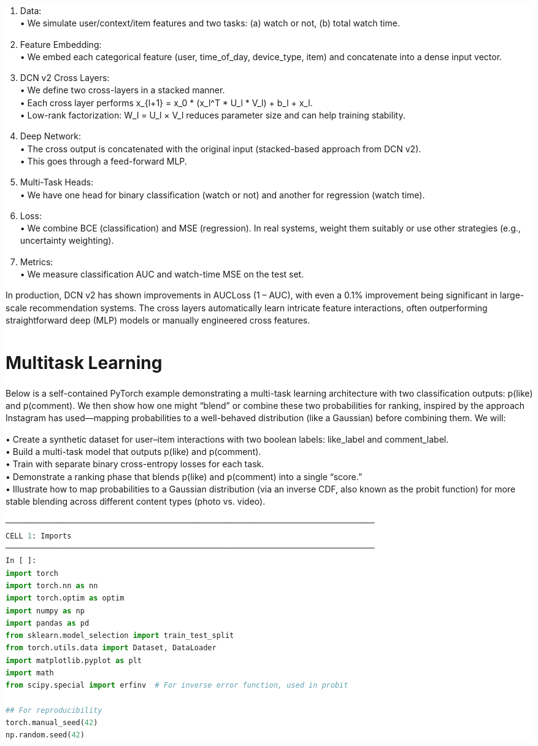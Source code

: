 1) Data:  
   • We simulate user/context/item features and two tasks: (a) watch or not, (b) total watch time.  

2) Feature Embedding:  
   • We embed each categorical feature (user, time_of_day, device_type, item) and concatenate into a dense input vector.  

3) DCN v2 Cross Layers:  
   • We define two cross-layers in a stacked manner.  
   • Each cross layer performs x_{l+1} = x_0 * (x_l^T * U_l * V_l) + b_l + x_l.  
   • Low-rank factorization: W_l = U_l × V_l reduces parameter size and can help training stability.  

4) Deep Network:  
   • The cross output is concatenated with the original input (stacked-based approach from DCN v2).  
   • This goes through a feed-forward MLP.  

5) Multi-Task Heads:  
   • We have one head for binary classification (watch or not) and another for regression (watch time).  

6) Loss:  
   • We combine BCE (classification) and MSE (regression). In real systems, weight them suitably or use other strategies (e.g., uncertainty weighting).  

7) Metrics:  
   • We measure classification AUC and watch-time MSE on the test set.  

In production, DCN v2 has shown improvements in AUCLoss (1 – AUC), with even a 0.1% improvement being significant in large-scale recommendation systems. The cross layers automatically learn intricate feature interactions, often outperforming straightforward deep (MLP) models or manually engineered cross features.  

# Multitask Learning

Below is a self-contained PyTorch example demonstrating a multi-task learning architecture with two classification outputs: p(like) and p(comment). We then show how one might “blend” or combine these two probabilities for ranking, inspired by the approach Instagram has used—mapping probabilities to a well-behaved distribution (like a Gaussian) before combining them. We will:

• Create a synthetic dataset for user–item interactions with two boolean labels: like_label and comment_label.  
• Build a multi-task model that outputs p(like) and p(comment).  
• Train with separate binary cross-entropy losses for each task.  
• Demonstrate a ranking phase that blends p(like) and p(comment) into a single “score.”  
• Illustrate how to map probabilities to a Gaussian distribution (via an inverse CDF, also known as the probit function) for more stable blending across different content types (photo vs. video).  

```python
────────────────────────────────────────────────────────────────────────────────────
CELL 1: Imports
────────────────────────────────────────────────────────────────────────────────────
In [ ]:
import torch
import torch.nn as nn
import torch.optim as optim
import numpy as np
import pandas as pd
from sklearn.model_selection import train_test_split
from torch.utils.data import Dataset, DataLoader
import matplotlib.pyplot as plt
import math
from scipy.special import erfinv  # For inverse error function, used in probit

## For reproducibility
torch.manual_seed(42)
np.random.seed(42)
```